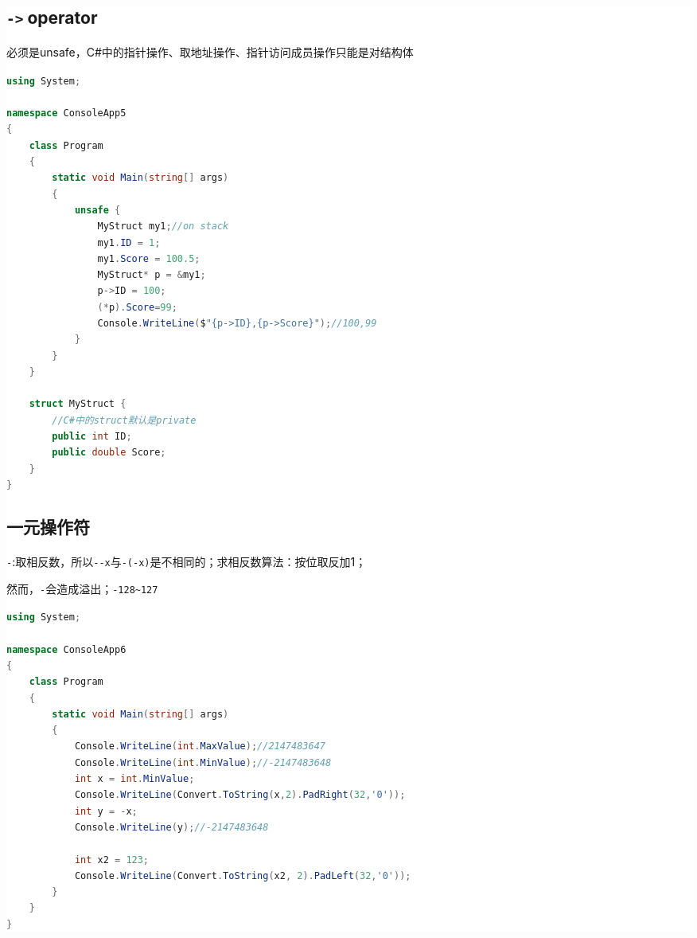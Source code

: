 ## `->` operator

必须是unsafe，C#中的指针操作、取地址操作、指针访问成员操作只能是对结构体

```csharp
using System;

namespace ConsoleApp5
{
    class Program
    {
        static void Main(string[] args)
        {
            unsafe {
                MyStruct my1;//on stack
                my1.ID = 1;
                my1.Score = 100.5;
                MyStruct* p = &my1;
                p->ID = 100;
                (*p).Score=99;
                Console.WriteLine($"{p->ID},{p->Score}");//100,99
            }
        }
    }

    struct MyStruct {
        //C#中的struct默认是private
        public int ID;
        public double Score;
    }
}
```

## 一元操作符

`-`:取相反数，所以`--x`与`-(-x)`是不相同的；求相反数算法：按位取反加1；

然而，`-`会造成溢出；`-128~127`

```csharp
using System;

namespace ConsoleApp6
{
    class Program
    {
        static void Main(string[] args)
        {
            Console.WriteLine(int.MaxValue);//2147483647
            Console.WriteLine(int.MinValue);//-2147483648
            int x = int.MinValue;
            Console.WriteLine(Convert.ToString(x,2).PadRight(32,'0'));
            int y = -x;
            Console.WriteLine(y);//-2147483648

            int x2 = 123;
            Console.WriteLine(Convert.ToString(x2, 2).PadLeft(32,'0'));
        }
    }
}
```
